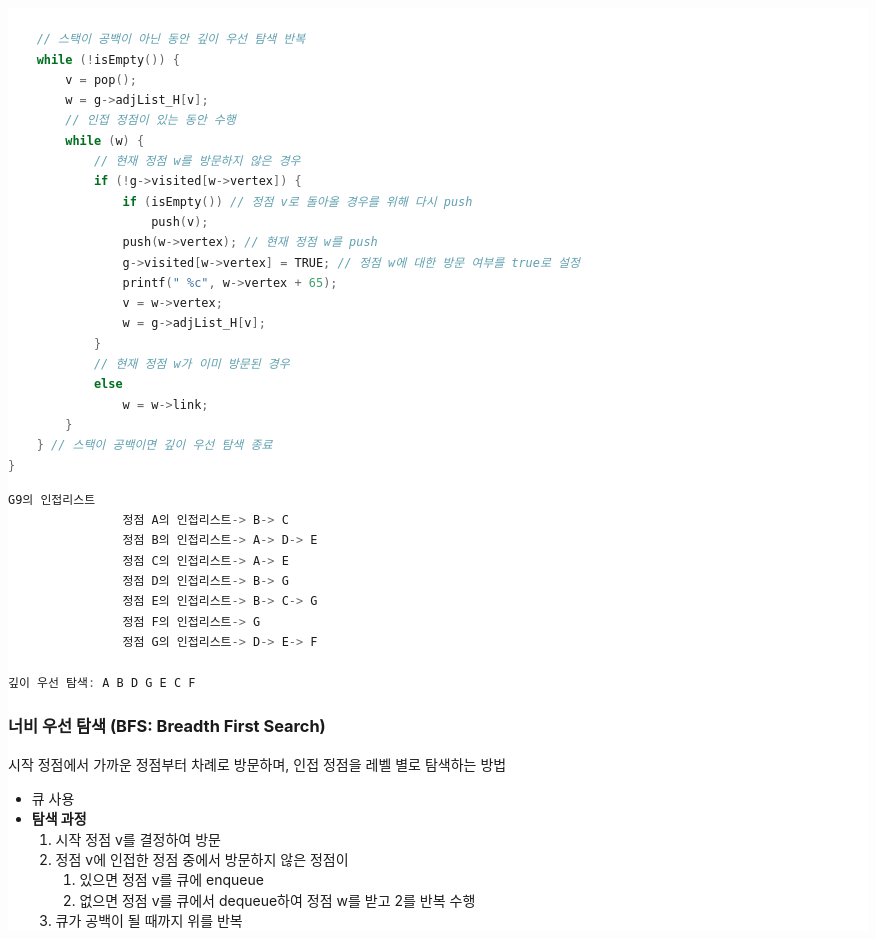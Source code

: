 ```c

	// 스택이 공백이 아닌 동안 깊이 우선 탐색 반복
	while (!isEmpty()) {
		v = pop();
		w = g->adjList_H[v];
		// 인접 정점이 있는 동안 수행
		while (w) {
			// 현재 정점 w를 방문하지 않은 경우
			if (!g->visited[w->vertex]) {
				if (isEmpty()) // 정점 v로 돌아올 경우를 위해 다시 push
					push(v);
				push(w->vertex); // 현재 정점 w를 push
				g->visited[w->vertex] = TRUE; // 정점 w에 대한 방문 여부를 true로 설정
				printf(" %c", w->vertex + 65);
				v = w->vertex;
				w = g->adjList_H[v];
			}
			// 현재 정점 w가 이미 방문된 경우
			else
				w = w->link;
		}
	} // 스택이 공백이면 깊이 우선 탐색 종료
}
```

```c
G9의 인접리스트
                정점 A의 인접리스트-> B-> C
                정점 B의 인접리스트-> A-> D-> E
                정점 C의 인접리스트-> A-> E
                정점 D의 인접리스트-> B-> G
                정점 E의 인접리스트-> B-> C-> G
                정점 F의 인접리스트-> G
                정점 G의 인접리스트-> D-> E-> F

깊이 우선 탐색: A B D G E C F
```

### **너비 우선 탐색 (BFS: Breadth First Search)**
시작 정점에서 가까운 정점부터 차례로 방문하며, 인접 정점을 레벨 별로 탐색하는 방법
- 큐 사용
- **탐색 과정**
    1. 시작 정점 v를 결정하여 방문
    2. 정점 v에 인접한 정점 중에서 방문하지 않은 정점이
        1. 있으면 정점 v를 큐에 enqueue
        2. 없으면 정점 v를 큐에서 dequeue하여 정점 w를 받고 2를 반복 수행
    3. 큐가 공백이 될 때까지 위를 반복
